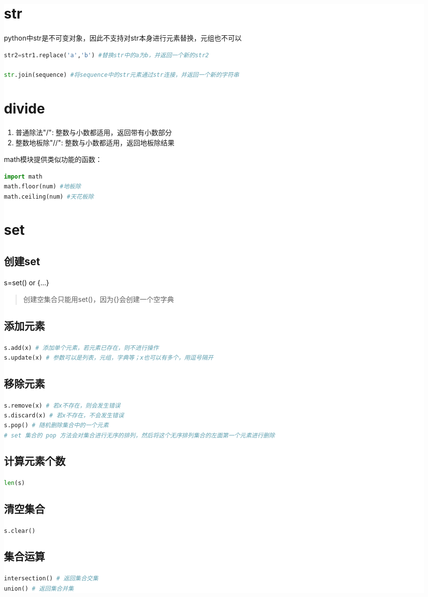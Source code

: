 # str
python中str是不可变对象，因此不支持对str本身进行元素替换，元组也不可以

```py
str2=str1.replace('a','b') #替换str中的a为b，并返回一个新的str2

str.join(sequence) #将sequence中的str元素通过str连接，并返回一个新的字符串
```

# divide
1. 普通除法"/": 整数与小数都适用，返回带有小数部分
2. 整数地板除"//": 整数与小数都适用，返回地板除结果
   
math模块提供类似功能的函数：
```py
import math
math.floor(num) #地板除
math.ceiling(num) #天花板除
```

# set

## 创建set
s=set() or {...}  
> 创建空集合只能用set()，因为{}会创建一个空字典

## 添加元素
```py
s.add(x) # 添加单个元素，若元素已存在，则不进行操作
s.update(x) # 参数可以是列表，元组，字典等；x也可以有多个，用逗号隔开
```
## 移除元素
```py
s.remove(x) # 若x不存在，则会发生错误
s.discard(x) # 若x不存在，不会发生错误
s.pop() # 随机删除集合中的一个元素
# set 集合的 pop 方法会对集合进行无序的排列，然后将这个无序排列集合的左面第一个元素进行删除
```

## 计算元素个数
```py
len(s)
```
## 清空集合
```py
s.clear()
```
## 集合运算
```py
intersection() # 返回集合交集
union() # 返回集合并集
```
